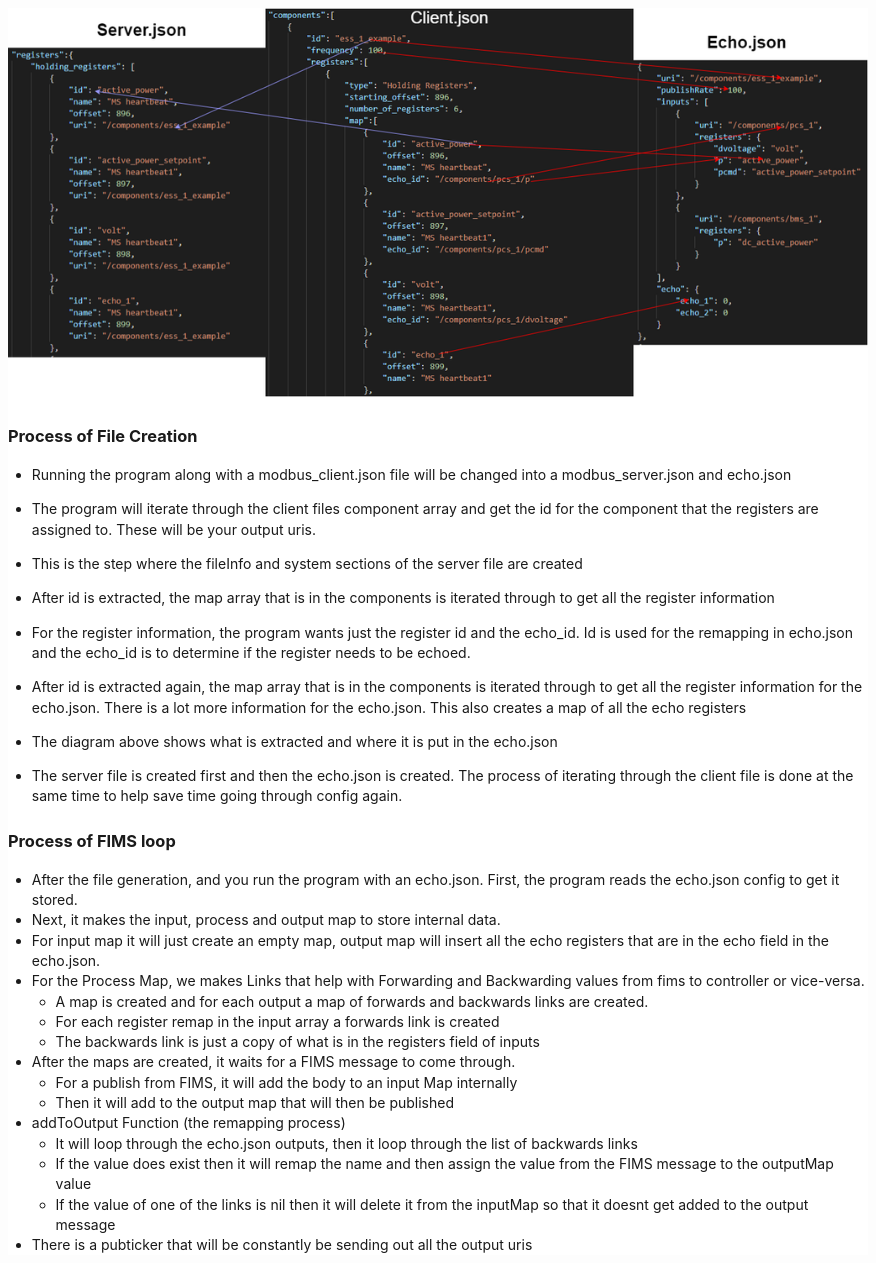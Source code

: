 ![caption](echogen.png)

### Process of File Creation

- Running the program along with a modbus_client.json file will be changed into a modbus_server.json and echo.json
- The program will iterate through the client files component array and get the id for the component that the registers are assigned to. These will be your output uris.
- This is the step where the fileInfo and system sections of the server file are created
- After id is extracted, the map array that is in the components is iterated through to get all the register information
- For the register information, the program wants just the register id and the echo_id. Id is used for the remapping in echo.json and the echo_id is to determine if the register needs to be echoed. 

- After id is extracted again, the map array that is in the components is iterated through to get all the register information for the echo.json. There is a lot more information for the echo.json. This also creates a map of all the echo registers
- The diagram above shows what is extracted and where it is put in the echo.json

- The server file is created first and then the echo.json is created. The process of iterating through the client file is done at the same time to help save time going through config again.

### Process of FIMS loop

- After the file generation, and you run the program with an echo.json. First, the program reads the echo.json config to get it stored.
- Next, it makes the input, process and output map to store internal data.
- For input map it will just create an empty map, output map will insert all the echo registers that are in the echo field in the echo.json.
- For the Process Map, we makes Links that help with Forwarding and Backwarding values from fims to controller or vice-versa.
    * A map is created and for each output a map of forwards and backwards links are created.
    * For each register remap in the input array a forwards link is created
    * The backwards link is just a copy of what is in the registers field of inputs
- After the maps are created, it waits for a FIMS message to come through.
    * For a publish from FIMS, it will add the body to an input Map internally
    * Then it will add to the output map that will then be published
- addToOutput Function (the remapping process)
    * It will loop through the echo.json outputs, then it loop through the list of backwards links
    * If the value does exist then it will remap the name and then assign the value from the FIMS message to the outputMap value
    * If the value of one of the links is nil then it will delete it from the inputMap so that it doesnt get added to the output message
- There is a pubticker that will be constantly be sending out all the output uris
